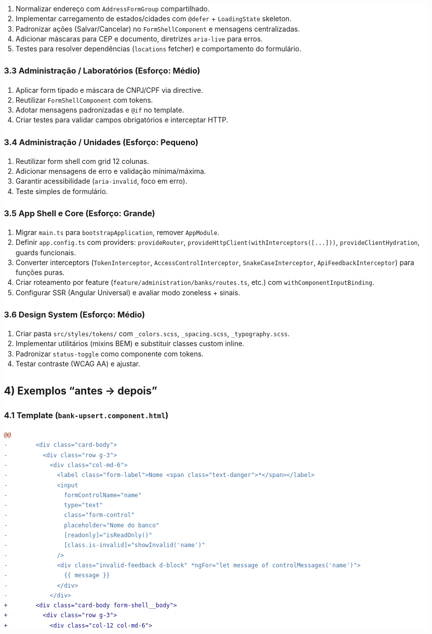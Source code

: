 1. Normalizar endereço com `AddressFormGroup` compartilhado.
2. Implementar carregamento de estados/cidades com `@defer` + `LoadingState` skeleton.
3. Padronizar ações (Salvar/Cancelar) no `FormShellComponent` e mensagens centralizadas.
4. Adicionar máscaras para CEP e documento, diretrizes `aria-live` para erros.
5. Testes para resolver dependências (`locations` fetcher) e comportamento do formulário.

### 3.3 Administração / Laboratórios (Esforço: Médio)

1. Aplicar form tipado e máscara de CNPJ/CPF via directive.
2. Reutilizar `FormShellComponent` com tokens.
3. Adotar mensagens padronizadas e `@if` no template.
4. Criar testes para validar campos obrigatórios e interceptar HTTP.

### 3.4 Administração / Unidades (Esforço: Pequeno)

1. Reutilizar form shell com grid 12 colunas.
2. Adicionar mensagens de erro e validação mínima/máxima.
3. Garantir acessibilidade (`aria-invalid`, foco em erro).
4. Teste simples de formulário.

### 3.5 App Shell e Core (Esforço: Grande)

1. Migrar `main.ts` para `bootstrapApplication`, remover `AppModule`.
2. Definir `app.config.ts` com providers: `provideRouter`, `provideHttpClient(withInterceptors([...]))`, `provideClientHydration`, guards funcionais.
3. Converter interceptors (`TokenInterceptor`, `AccessControlInterceptor`, `SnakeCaseInterceptor`, `ApiFeedbackInterceptor`) para funções puras.
4. Criar roteamento por feature (`feature/administration/banks/routes.ts`, etc.) com `withComponentInputBinding`.
5. Configurar SSR (Angular Universal) e avaliar modo zoneless + sinais.

### 3.6 Design System (Esforço: Médio)

1. Criar pasta `src/styles/tokens/` com `_colors.scss`, `_spacing.scss`, `_typography.scss`.
2. Implementar utilitários (mixins BEM) e substituir classes custom inline.
3. Padronizar `status-toggle` como componente com tokens.
4. Testar contraste (WCAG AA) e ajustar.

## 4) Exemplos “antes → depois”

### 4.1 Template (`bank-upsert.component.html`)

```patch
@@
-        <div class="card-body">
-          <div class="row g-3">
-            <div class="col-md-6">
-              <label class="form-label">Nome <span class="text-danger">*</span></label>
-              <input
-                formControlName="name"
-                type="text"
-                class="form-control"
-                placeholder="Nome do banco"
-                [readonly]="isReadOnly()"
-                [class.is-invalid]="showInvalid('name')"
-              />
-              <div class="invalid-feedback d-block" *ngFor="let message of controlMessages('name')">
-                {{ message }}
-              </div>
-            </div>
+        <div class="card-body form-shell__body">
+          <div class="row g-3">
+            <div class="col-12 col-md-6">
```
